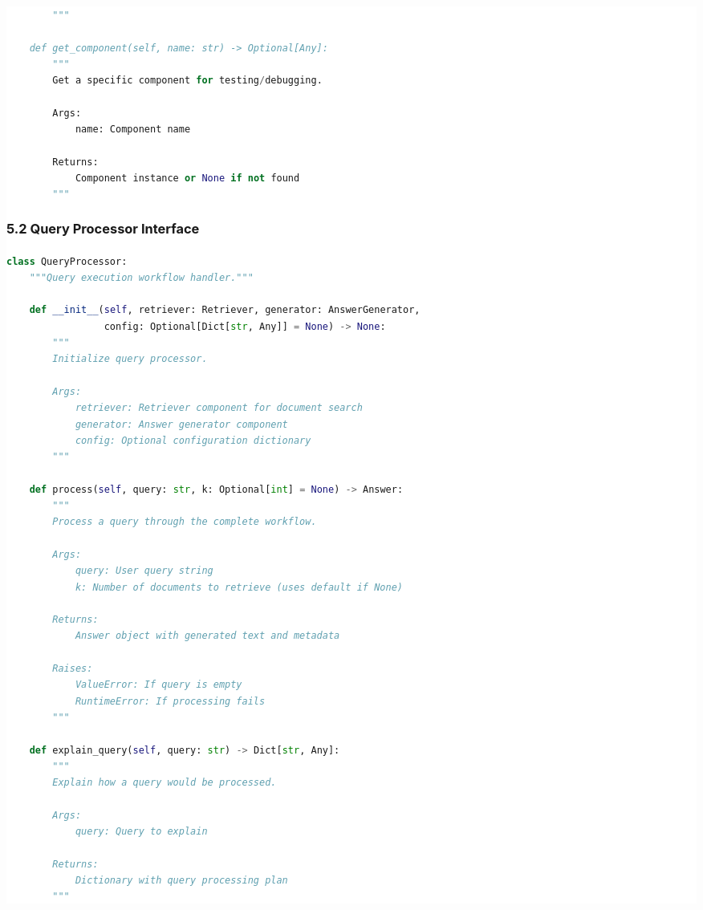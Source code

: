 ```python
        """
    
    def get_component(self, name: str) -> Optional[Any]:
        """
        Get a specific component for testing/debugging.
        
        Args:
            name: Component name
            
        Returns:
            Component instance or None if not found
        """
```

### 5.2 Query Processor Interface

```python
class QueryProcessor:
    """Query execution workflow handler."""
    
    def __init__(self, retriever: Retriever, generator: AnswerGenerator,
                 config: Optional[Dict[str, Any]] = None) -> None:
        """
        Initialize query processor.
        
        Args:
            retriever: Retriever component for document search
            generator: Answer generator component
            config: Optional configuration dictionary
        """
    
    def process(self, query: str, k: Optional[int] = None) -> Answer:
        """
        Process a query through the complete workflow.
        
        Args:
            query: User query string
            k: Number of documents to retrieve (uses default if None)
            
        Returns:
            Answer object with generated text and metadata
            
        Raises:
            ValueError: If query is empty
            RuntimeError: If processing fails
        """
    
    def explain_query(self, query: str) -> Dict[str, Any]:
        """
        Explain how a query would be processed.
        
        Args:
            query: Query to explain
            
        Returns:
            Dictionary with query processing plan
        """
```
